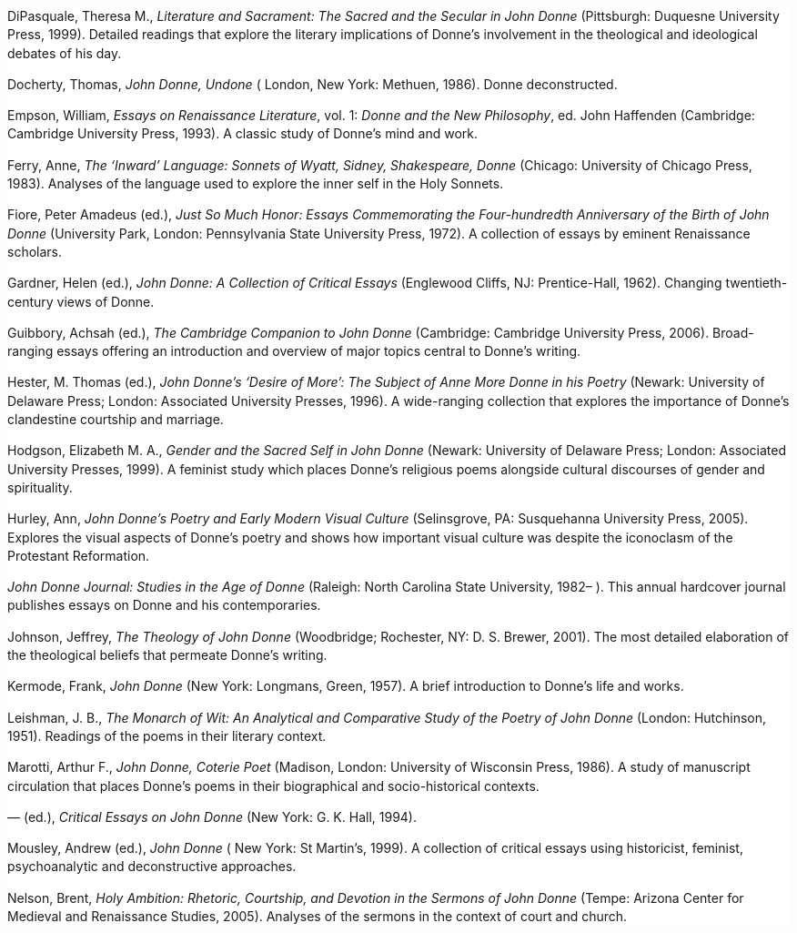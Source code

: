 DiPasquale, Theresa M., *Literature and Sacrament: The Sacred and the Secular in John Donne* \(Pittsburgh: Duquesne University Press, 1999\). Detailed readings that explore the literary implications of Donne’s involvement in the theological and ideological debates of his day.

Docherty, Thomas, *John Donne, Undone* \( London, New York: Methuen, 1986\). Donne deconstructed.

Empson, William, *Essays on Renaissance Literature*, vol. 1: *Donne and the New Philosophy*, ed. John Haffenden \(Cambridge: Cambridge University Press, 1993\). A classic study of Donne’s mind and work.

Ferry, Anne, *The ‘Inward’ Language: Sonnets of Wyatt, Sidney, Shakespeare, Donne* \(Chicago: University of Chicago Press, 1983\). Analyses of the language used to explore the inner self in the Holy Sonnets.

Fiore, Peter Amadeus \(ed.\), *Just So Much Honor: Essays Commemorating the Four-hundredth Anniversary of the Birth of John Donne* \(University Park, London: Pennsylvania State University Press, 1972\). A collection of essays by eminent Renaissance scholars.

Gardner, Helen \(ed.\), *John Donne: A Collection of Critical Essays* \(Englewood Cliffs, NJ: Prentice-Hall, 1962\). Changing twentieth-century views of Donne.

Guibbory, Achsah \(ed.\), *The Cambridge Companion to John Donne* \(Cambridge: Cambridge University Press, 2006\). Broad-ranging essays offering an introduction and overview of major topics central to Donne’s writing.

Hester, M. Thomas \(ed.\), *John Donne’s ‘Desire of More’: The Subject of Anne More Donne in his Poetry* \(Newark: University of Delaware Press; London: Associated University Presses, 1996\). A wide-ranging collection that explores the importance of Donne’s clandestine courtship and marriage.

Hodgson, Elizabeth M. A., *Gender and the Sacred Self in John Donne* \(Newark: University of Delaware Press; London: Associated University Presses, 1999\). A feminist study which places Donne’s religious poems alongside cultural discourses of gender and spirituality.

Hurley, Ann, *John Donne’s Poetry and Early Modern Visual Culture* \(Selinsgrove, PA: Susquehanna University Press, 2005\). Explores the visual aspects of Donne’s poetry and shows how important visual culture was despite the iconoclasm of the Protestant Reformation.

*John Donne Journal: Studies in the Age of Donne* \(Raleigh: North Carolina State University, 1982– \). This annual hardcover journal publishes essays on Donne and his contemporaries.

Johnson, Jeffrey, *The Theology of John Donne* \(Woodbridge; Rochester, NY: D. S. Brewer, 2001\). The most detailed elaboration of the theological beliefs that permeate Donne’s writing.

Kermode, Frank, *John Donne* \(New York: Longmans, Green, 1957\). A brief introduction to Donne’s life and works.

Leishman, J. B., *The Monarch of Wit: An Analytical and Comparative Study of the Poetry of John Donne* \(London: Hutchinson, 1951\). Readings of the poems in their literary context.

Marotti, Arthur F., *John Donne, Coterie Poet* \(Madison, London: University of Wisconsin Press, 1986\). A study of manuscript circulation that places Donne’s poems in their biographical and socio-historical contexts.

— \(ed.\), *Critical Essays on John Donne* \(New York: G. K. Hall, 1994\).

Mousley, Andrew \(ed.\), *John Donne* \( New York: St Martin’s, 1999\). A collection of critical essays using historicist, feminist, psychoanalytic and deconstructive approaches.

Nelson, Brent, *Holy Ambition: Rhetoric, Courtship, and Devotion in the Sermons of John Donne* \(Tempe: Arizona Center for Medieval and Renaissance Studies, 2005\). Analyses of the sermons in the context of court and church.
